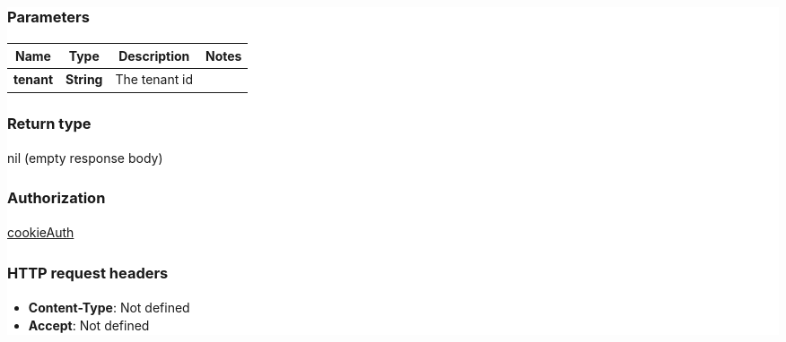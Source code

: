 ### Parameters

| Name | Type | Description | Notes |
| ---- | ---- | ----------- | ----- |
| **tenant** | **String** | The tenant id |  |

### Return type

nil (empty response body)

### Authorization

[cookieAuth](../README.md#cookieAuth)

### HTTP request headers

- **Content-Type**: Not defined
- **Accept**: Not defined

